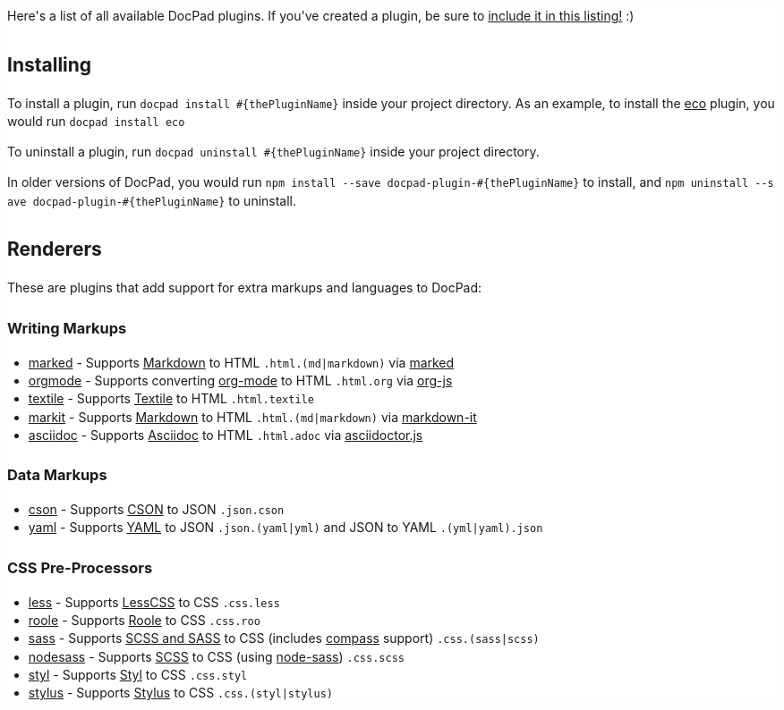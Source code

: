 Here's a list of all available DocPad plugins. If you've created a plugin, be sure to [include it in this listing!](https://github.com/docpad/documentation/edit/master/community/plugins.html.md) :)


## Installing

To install a plugin, run `docpad install #{thePluginName}` inside your project directory. As an example, to install the [eco](https://github.com/docpad/docpad-plugin-eco/) plugin, you would run `docpad install eco`

To uninstall a plugin, run `docpad uninstall #{thePluginName}` inside your project directory.

In older versions of DocPad, you would run `npm install --save docpad-plugin-#{thePluginName}` to install, and `npm uninstall --save docpad-plugin-#{thePluginName}` to uninstall.


## Renderers

These are plugins that add support for extra markups and languages to DocPad:

### Writing Markups
- [marked](https://github.com/docpad/docpad-plugin-marked/) - Supports [Markdown](http://daringfireball.net/projects/markdown/basics) to HTML `.html.(md|markdown)` via [marked](https://github.com/chjj/marked)
- [orgmode](https://bitbucket.org/bgschaid/docpad-plugin-orgmode/) - Supports converting  [org-mode](http://orgmode.org) to HTML `.html.org` via [org-js](https://github.com/mooz/org-js)
- [textile](https://github.com/Greduan/docpad-plugin-textile) - Supports [Textile](https://www.npmjs.com/package/textile-js) to HTML `.html.textile`
- [markit](https://github.com/tbusser/docpad-plugin-markit) - Supports [Markdown](http://daringfireball.net/projects/markdown/basics) to HTML `.html.(md|markdown)` via [markdown-it](https://github.com/markdown-it/markdown-it)
- [asciidoc](https://github.com/fboulay/docpad-plugin-asciidoc) - Supports [Asciidoc](http://asciidoctor.org/docs/what-is-asciidoc/) to HTML `.html.adoc` via [asciidoctor.js](https://github.com/asciidoctor/asciidoctor.js)

### Data Markups
- [cson](https://github.com/docpad/docpad-plugin-cson/) - Supports [CSON](https://github.com/bevry/cson) to JSON `.json.cson`
- [yaml](https://github.com/jeremyfa/docpad-plugin-yamljs) - Supports [YAML](http://en.wikipedia.org/wiki/YAML) to JSON `.json.(yaml|yml)` and JSON to YAML `.(yml|yaml).json`

### CSS Pre-Processors
- [less](https://github.com/docpad/docpad-plugin-less/) - Supports [LessCSS](http://lesscss.org) to CSS `.css.less`
- [roole](https://github.com/georgeosddev/docpad-plugin-roole) - Supports [Roole](http://roole.org) to CSS `.css.roo`
- [sass](https://github.com/docpad/docpad-plugin-sass/) - Supports [SCSS and SASS](http://sass-lang.com) to CSS (includes [compass](http://compass-style.org) support) `.css.(sass|scss)`
- [nodesass](https://github.com/jking90/docpad-plugin-nodesass) - Supports [SCSS](http://sass-lang.com) to CSS (using [node-sass](https://github.com/andrew/node-sass)) `.css.scss`
- [styl](https://github.com/docpad/docpad-plugin-styl/) - Supports [Styl](https://github.com/visionmedia/styl) to CSS `.css.styl`
- [stylus](https://github.com/docpad/docpad-plugin-stylus/) - Supports [Stylus](http://learnboost.github.com/stylus/) to CSS `.css.(styl|stylus)`
